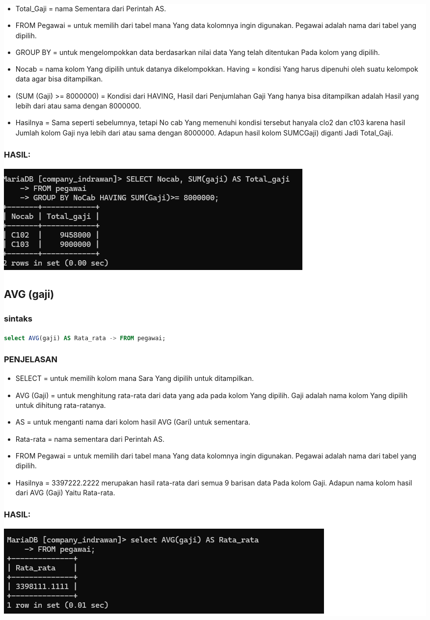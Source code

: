 - Total_Gaji = nama Sementara dari Perintah AS.

- FROM Pegawai = untuk memilih dari tabel mana Yang data kolomnya ingin digunakan. Pegawai adalah nama dari tabel yang dipilih.

- GROUP BY = untuk mengelompokkan data berdasarkan nilai data Yang telah ditentukan Pada kolom yang dipilih.

- Nocab = nama kolom Yang dipilih untuk datanya dikelompokkan. Having = kondisi Yang harus dipenuhi oleh suatu kelompok data agar bisa ditampilkan.

- (SUM (Gaji) >= 8000000) = Kondisi dari HAVING, Hasil dari Penjumlahan Gaji Yang hanya bisa ditampilkan adalah Hasil yang lebih dari atau sama dengan 8000000.

- Hasilnya = Sama seperti sebelumnya, tetapi No cab Yang memenuhi kondisi tersebut hanyala clo2 dan c103 karena hasil Jumlah kolom Gaji nya lebih dari atau sama dengan 8000000. Adapun hasil kolom SUMCGaji) diganti Jadi Total_Gaji.
### HASIL:
![](assett/sum.png)

## AVG (gaji)
 ### sintaks
```sql
select AVG(gaji) AS Rata_rata -> FROM pegawai;
```
### PENJELASAN
- SELECT = untuk memilih kolom mana Sara Yang dipilih untuk ditampilkan.

- AVG (Gaji) = untuk menghitung rata-rata dari data yang ada pada kolom Yang dipilih. Gaji adalah nama kolom Yang dipilih untuk dihitung rata-ratanya.

- AS = untuk menganti nama dari kolom hasil AVG (Gari) untuk sementara.

- Rata-rata = nama sementara dari Perintah AS.

- FROM Pegawai = untuk memilih dari tabel mana Yang data kolomnya ingin digunakan. Pegawai adalah nama dari tabel yang dipilih.

- Hasilnya = 3397222.2222 merupakan hasil rata-rata dari semua 9 barisan data Pada kolom Gaji. Adapun nama kolom hasil dari AVG (Gaji) Yaitu Rata-rata.
### HASIL:
![](assett/gji.png)
